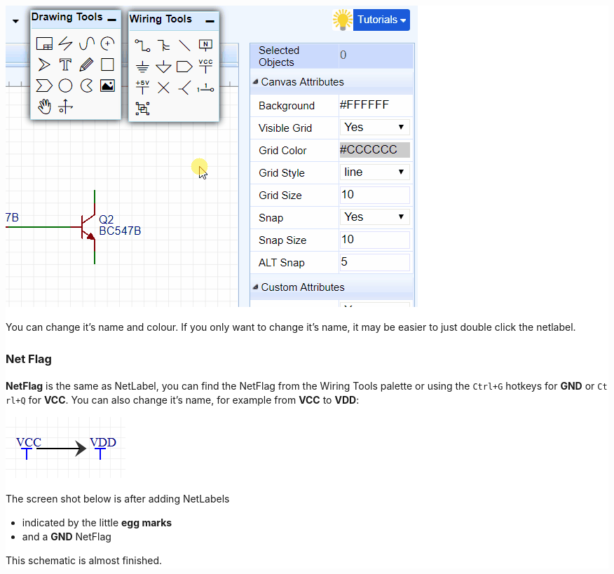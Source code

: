 ![](images/053_Schematic_NetLabel.gif)

You can change it’s name and colour. If you only want to change it’s name, it may be easier to just double click the netlabel.



### Net Flag

**NetFlag** is the same as NetLabel, you can find the NetFlag from the Wiring Tools palette or using the `Ctrl+G` hotkeys for **GND** or `Ctrl+Q` for **VCC**. You can also change it’s name, for example from **VCC** to **VDD**:

![](images/054_Schematic_NetFlag.png)

The screen shot below is after adding NetLabels   

-	indicated by the little **egg marks**   
-	and a **GND** NetFlag   

This schematic is almost finished.
